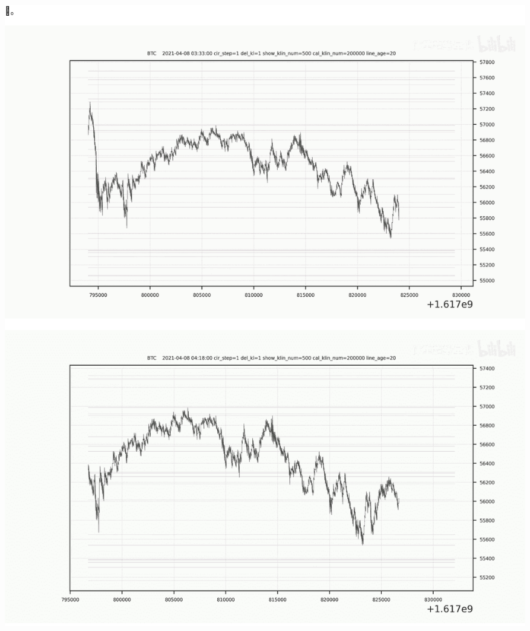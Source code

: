 🎼。

![](img/90e48e1e529a3eb0a7cf8cbf97fb21b9_412.png)

![](img/90e48e1e529a3eb0a7cf8cbf97fb21b9_413.png)

